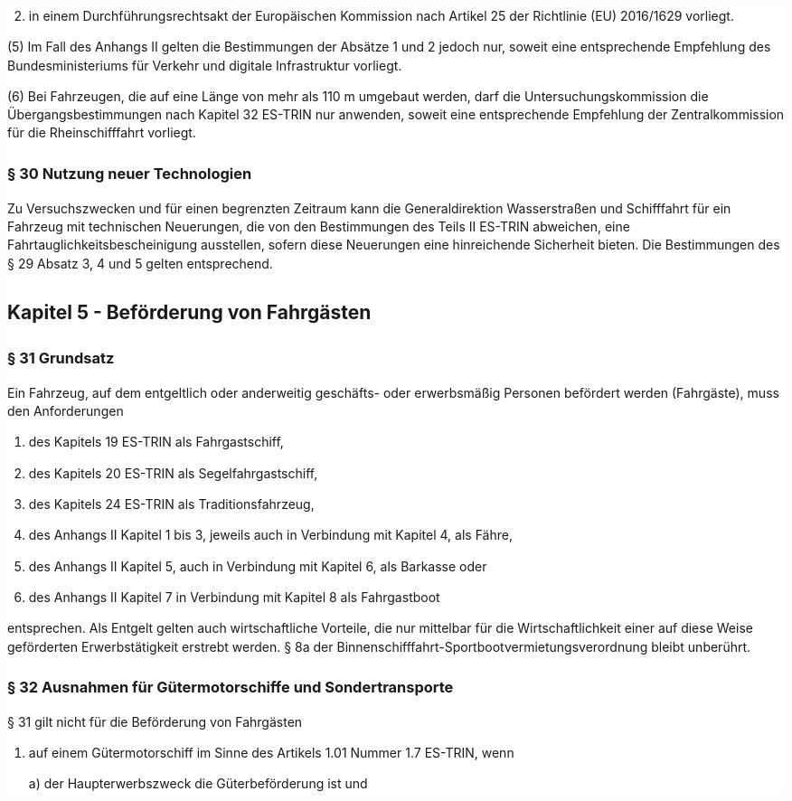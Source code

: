 
2.  in einem Durchführungsrechtsakt der Europäischen Kommission nach Artikel 25 der Richtlinie (EU)
    2016/1629                    vorliegt.




(5) Im Fall des Anhangs II gelten die Bestimmungen der Absätze 1 und 2 jedoch nur, soweit eine entsprechende Empfehlung des Bundesministeriums für Verkehr und digitale Infrastruktur vorliegt.

(6) Bei Fahrzeugen, die auf eine Länge von mehr als 110 m umgebaut werden, darf die Untersuchungskommission die Übergangsbestimmungen nach Kapitel 32 ES-TRIN nur anwenden, soweit eine entsprechende Empfehlung der Zentralkommission für die Rheinschifffahrt vorliegt.


### § 30 Nutzung neuer Technologien

Zu Versuchszwecken und für einen begrenzten Zeitraum kann die Generaldirektion Wasserstraßen und Schifffahrt für ein Fahrzeug mit technischen Neuerungen, die von den Bestimmungen des Teils II ES-TRIN abweichen, eine Fahrtauglichkeitsbescheinigung ausstellen, sofern diese Neuerungen eine hinreichende Sicherheit bieten. Die Bestimmungen des § 29 Absatz 3, 4 und 5 gelten entsprechend.


## Kapitel 5 - Beförderung von Fahrgästen


### § 31 Grundsatz

Ein Fahrzeug, auf dem entgeltlich oder anderweitig geschäfts- oder erwerbsmäßig Personen befördert werden (Fahrgäste), muss den Anforderungen

1.  des Kapitels 19 ES-TRIN als Fahrgastschiff,


2.  des Kapitels 20 ES-TRIN als Segelfahrgastschiff,


3.  des Kapitels 24 ES-TRIN als Traditionsfahrzeug,


4.  des Anhangs II Kapitel 1 bis 3, jeweils auch in Verbindung mit Kapitel 4, als Fähre,


5.  des Anhangs II Kapitel 5, auch in Verbindung mit Kapitel 6, als Barkasse oder


6.  des Anhangs II Kapitel 7 in Verbindung mit Kapitel 8 als Fahrgastboot



entsprechen. Als Entgelt gelten auch wirtschaftliche Vorteile, die nur mittelbar für die Wirtschaftlichkeit einer auf diese Weise geförderten Erwerbstätigkeit erstrebt werden. § 8a der Binnenschifffahrt-Sportbootvermietungsverordnung bleibt unberührt.


### § 32 Ausnahmen für Gütermotorschiffe und Sondertransporte

§ 31 gilt nicht für die Beförderung von Fahrgästen

1.  auf einem Gütermotorschiff im Sinne des Artikels 1.01 Nummer 1.7 ES-TRIN, wenn

    a)  der Haupterwerbszweck die Güterbeförderung ist und
